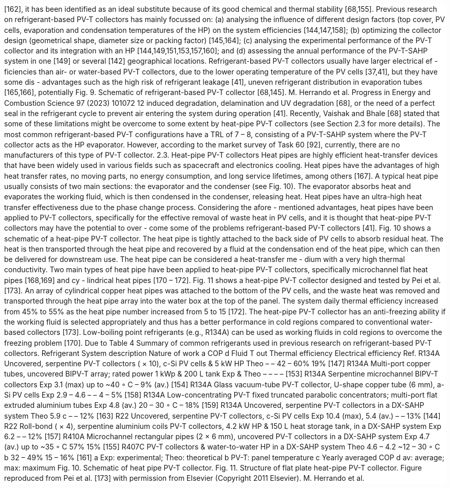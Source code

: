 [162], it has been identified as an ideal substitute because of its good chemical and thermal stability [68,155]. Previous research on refrigerant-based PV-T collectors has mainly focussed on: (a) analysing the influence of different design factors (top cover, PV cells, evaporation and condensation temperatures of the HP) on the system efficiencies [144,147,158]; (b) optimizing the collector design (geometrical shape, diameter size or packing factor) [145,164]; (c) analysing the experimental performance of the PV-T collector and its integration with an HP [144,149,151,153,157,160]; and (d) assessing the annual performance of the PV-T-SAHP system in one [149] or several [142] geographical locations. Refrigerant-based PV-T collectors usually have larger electrical ef - ficiencies than air- or water-based PV-T collectors, due to the lower operating temperature of the PV cells [37,41], but they have some dis - advantages such as the high risk of refrigerant leakage [41], uneven refrigerant distribution in evaporation tubes [165,166], potentially Fig. 9. Schematic of refrigerant-based PV-T collector [68,145]. M. Herrando et al.
Progress in Energy and Combustion Science 97 (2023) 101072 12 induced degradation, delamination and UV degradation [68], or the need of a perfect seal in the refrigerant cycle to prevent air entering the system during operation [41]. Recently, Vaishak and Bhale [68] stated that some of these limitations might be overcome to some extent by heat-pipe PV-T collectors (see Section 2.3 for more details). The most common refrigerant-based PV-T configurations have a TRL of 7 – 8, consisting of a PV-T-SAHP system where the PV-T collector acts as the HP evaporator. However, according to the market survey of Task 60 [92], currently, there are no manufacturers of this type of PV-T collector. 2.3. Heat-pipe PV-T collectors Heat pipes are highly efficient heat-transfer devices that have been widely used in various fields such as spacecraft and electronics cooling. Heat pipes have the advantages of high heat transfer rates, no moving parts, no energy consumption, and long service lifetimes, among others [167]. A typical heat pipe usually consists of two main sections: the evaporator and the condenser (see Fig. 10). The evaporator absorbs heat and evaporates the working fluid, which is then condensed in the condenser, releasing heat. Heat pipes have an ultra-high heat transfer effectiveness due to the phase change process. Considering the afore - mentioned advantages, heat pipes have been applied to PV-T collectors, specifically for the effective removal of waste heat in PV cells, and it is thought that heat-pipe PV-T collectors may have the potential to over - come some of the problems refrigerant-based PV-T collectors [41]. Fig. 10 shows a schematic of a heat-pipe PV-T collector. The heat pipe is tightly attached to the back side of PV cells to absorb residual heat. The heat is then transported through the heat pipe and recovered by a fluid at the condensation end of the heat pipe, which can then be delivered for downstream use. The heat pipe can be considered a heat-transfer me - dium with a very high thermal conductivity. Two main types of heat pipe have been applied to heat-pipe PV-T collectors, specifically microchannel flat heat pipes [168,169] and cy - lindrical heat pipes [170 – 172]. Fig. 11 shows a heat-pipe PV-T collector designed and tested by Pei et al. [173]. An array of cylindrical copper heat pipes was attached to the bottom of the PV cells, and the waste heat was removed and transported through the heat pipe array into the water box at the top of the panel. The system daily thermal efficiency increased from 45% to 55% as the heat pipe number increased from 5 to 15 [172]. The heat-pipe PV-T collector has an anti-freezing ability if the working fluid is selected appropriately and thus has a better performance in cold regions compared to conventional water-based collectors [173]. Low-boiling point refrigerants (e.g., R134A) can be used as working fluids in cold regions to overcome the freezing problem [170]. Due to Table 4 Summary of common refrigerants used in previous research on refrigerant-based PV-T collectors. Refrigerant System description Nature of work a COP d Fluid T out Thermal efficiency Electrical efficiency Ref. R134A Uncovered, serpentine PV-T collectors ( × 10), c-Si PV cells & 5 kW HP Theo – – 42 – 60% 19% [147] R134A Multi-port copper tubes, uncovered BIPV-T array; rated power 1 kWp & 200 L tank Exp & Theo – – – – [153] R134A Serpentine microchannel BIPV-T collectors Exp 3.1 (max) up to ~40 ◦ C – 9% (av.) [154] R134A Glass vacuum-tube PV-T collector, U-shape copper tube (6 mm), a-Si PV cells Exp 2.9 – 4.6 – – 4 – 5% [158] R134A Low-concentrating PV-T fixed truncated parabolic concentrators; multi-port flat extruded aluminium tubes Exp 4.8 (av.) 20 – 30 ◦ C – 18% [159] R134A Uncovered, serpentine PV-T collectors in a DX-SAHP system Theo 5.9 c – – 12% [163] R22 Uncovered, serpentine PV-T collectors, c-Si PV cells Exp 10.4 (max), 5.4 (av.) – – 13% [144] R22 Roll-bond ( × 4), serpentine aluminium coils PV-T collectors, 4.2 kW HP & 150 L heat storage tank, in a DX-SAHP system Exp 6.2 – – 12% [157] R410A Microchannel rectangular pipes (2 × 6 mm), uncovered PV-T collectors in a DX-SAHP system Exp 4.7 (av.) up to ~35 ◦ C 57% 15% [155] R407C PV-T collectors & water-to-water HP in a DX-SAHP system Theo 4.6 – 4.2 ~12 – 30 ◦ C b 32 – 49% 15 – 16% [161] a Exp: experimental; Theo: theoretical b PV-T: panel temperature c Yearly averaged COP d av: average; max: maximum Fig. 10. Schematic of heat pipe PV-T collector. Fig. 11. Structure of flat plate heat-pipe PV-T collector. Figure reproduced from Pei et al. [173] with permission from Elsevier (Copyright 2011 Elsevier). M. Herrando et al.
